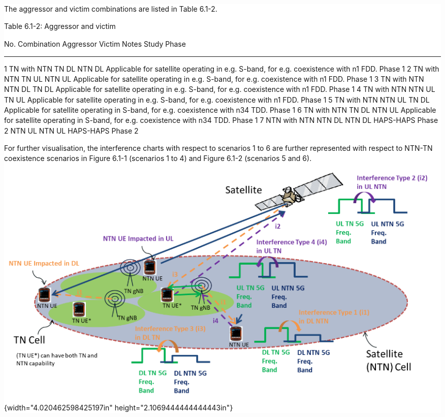The aggressor and victim combinations are listed in Table 6.1-2.

Table 6.1-2: Aggressor and victim

  No.   Combination    Aggressor   Victim   Notes                                                                                  Study Phase
  ----- -------------- ----------- -------- -------------------------------------------------------------------------------------- -------------
  1     TN with NTN    TN DL       NTN DL   Applicable for satellite operating in e.g. S-band, for e.g. coexistence with n1 FDD.   Phase 1
  2     TN with NTN    TN UL       NTN UL   Applicable for satellite operating in e.g. S-band, for e.g. coexistence with n1 FDD.   Phase 1
  3     TN with NTN    NTN DL      TN DL    Applicable for satellite operating in e.g. S-band, for e.g. coexistence with n1 FDD.   Phase 1
  4     TN with NTN    NTN UL      TN UL    Applicable for satellite operating in e.g. S-band, for e.g. coexistence with n1 FDD.   Phase 1
  5     TN with NTN    NTN UL      TN DL    Applicable for satellite operating in S-band, for e.g. coexistence with n34 TDD.       Phase 1
  6     TN with NTN    TN DL       NTN UL   Applicable for satellite operating in S-band, for e.g. coexistence with n34 TDD.       Phase 1
  7     NTN with NTN   NTN DL      NTN DL   HAPS-HAPS                                                                              Phase 2
                       NTN UL      NTN UL   HAPS-HAPS                                                                              Phase 2

For further visualisation, the interference charts with respect to
scenarios 1 to 6 are further represented with respect to NTN-TN
coexistence scenarios in Figure 6.1-1 (scenarios 1 to 4) and Figure
6.1-2 (scenarios 5 and 6).

![](./media/image5.png){width="4.020462598425197in"
height="2.1069444444444443in"}
